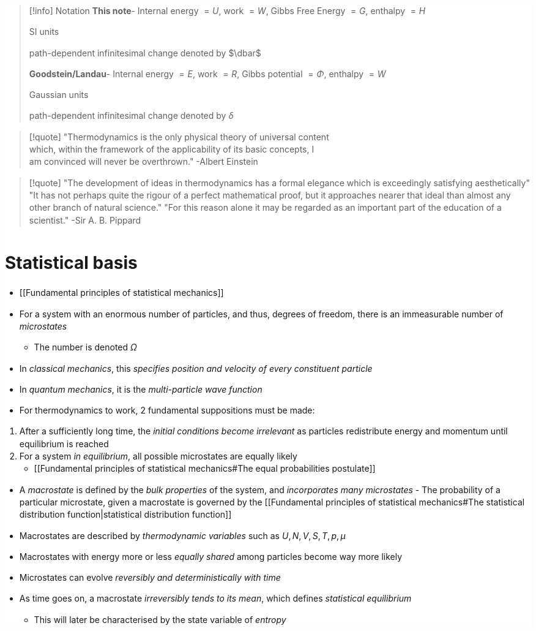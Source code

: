>[!info] Notation
>__This note__- Internal energy $=U$, work $=W$, Gibbs Free Energy $=G$, enthalpy $=H$
>
>SI units
>
>path-dependent infinitesimal change denoted by $\dbar$
>
>__Goodstein/Landau__- Internal energy $=E$, work $=R$, Gibbs potential $=\Phi$, enthalpy $=W$
>
>Gaussian units
>
>path-dependent infinitesimal change denoted by $\delta$

>[!quote]
>"Thermodynamics is the only physical theory of universal content  
which, within the framework of the applicability of its basic concepts, I  
am convinced will never be overthrown."
>-Albert Einstein

>[!quote]
>"The development of ideas in thermodynamics has a formal elegance which is exceedingly satisfying aesthetically"
>"It has not perhaps quite the rigour of a perfect mathematical proof, but it approaches nearer that ideal than almost any other branch of natural science."
>"For this reason alone it may be regarded as an important part of the education of a scientist."
>-Sir A. B. Pippard

# Statistical basis
- [[Fundamental principles of statistical mechanics]]

- For a system with an enormous number of particles, and thus, degrees of freedom, there is an immeasurable number of _microstates_
	- The number is denoted $\Omega$
- In _classical mechanics_, this _specifies position and velocity of every constituent particle_
- In _quantum mechanics_, it is the _multi-particle wave function_

- For thermodynamics to work, 2 fundamental suppositions must be made:
1. After a sufficiently long time, the _initial conditions become irrelevant_ as particles redistribute energy and momentum until equilibrium is reached
2. For a system _in equilibrium_, all possible microstates are equally likely 
	- [[Fundamental principles of statistical mechanics#The equal probabilities postulate]]

- A *macrostate* is defined by the _bulk properties_ of the system, and _incorporates many microstates_
		- The probability of a particular microstate, given a macrostate is governed by the [[Fundamental principles of statistical mechanics#The statistical distribution function|statistical distribution function]]
- Macrostates are described by _thermodynamic variables_ such as $U, N, V, S, T, p, \mu$
- Macrostates with energy more or less _equally shared_ among particles become way more likely

- Microstates can evolve _reversibly and deterministically with time_
- As time goes on, a macrostate _irreversibly tends to its mean_, which defines _statistical equilibrium_
	- This will later be characterised by the state variable of _entropy_
